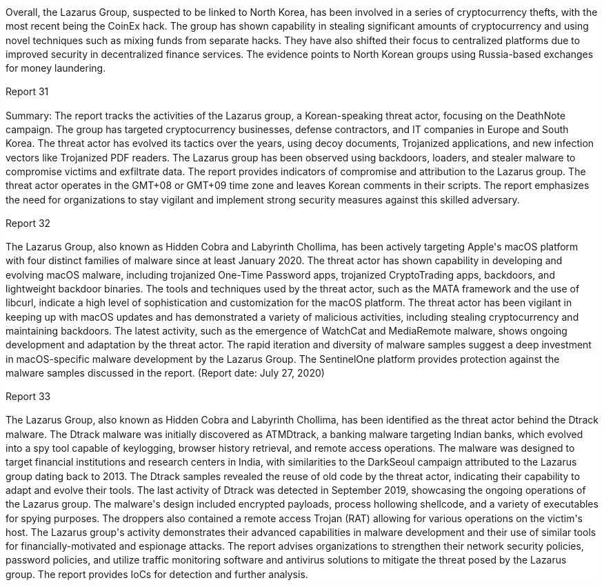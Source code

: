 Overall, the Lazarus Group, suspected to be linked to North Korea, has been involved in a series of cryptocurrency thefts, with the most recent being the CoinEx hack. The group has shown capability in stealing significant amounts of cryptocurrency and using novel techniques such as mixing funds from separate hacks. They have also shifted their focus to centralized platforms due to improved security in decentralized finance services. The evidence points to North Korean groups using Russia-based exchanges for money laundering.





Report 31

Summary:
The report tracks the activities of the Lazarus group, a Korean-speaking threat actor, focusing on the DeathNote campaign. The group has targeted cryptocurrency businesses, defense contractors, and IT companies in Europe and South Korea. The threat actor has evolved its tactics over the years, using decoy documents, Trojanized applications, and new infection vectors like Trojanized PDF readers. The Lazarus group has been observed using backdoors, loaders, and stealer malware to compromise victims and exfiltrate data. The report provides indicators of compromise and attribution to the Lazarus group. The threat actor operates in the GMT+08 or GMT+09 time zone and leaves Korean comments in their scripts. The report emphasizes the need for organizations to stay vigilant and implement strong security measures against this skilled adversary.





Report 32

The Lazarus Group, also known as Hidden Cobra and Labyrinth Chollima, has been actively targeting Apple's macOS platform with four distinct families of malware since at least January 2020. The threat actor has shown capability in developing and evolving macOS malware, including trojanized One-Time Password apps, trojanized CryptoTrading apps, backdoors, and lightweight backdoor binaries. The tools and techniques used by the threat actor, such as the MATA framework and the use of libcurl, indicate a high level of sophistication and customization for the macOS platform. The threat actor has been vigilant in keeping up with macOS updates and has demonstrated a variety of malicious activities, including stealing cryptocurrency and maintaining backdoors. The latest activity, such as the emergence of WatchCat and MediaRemote malware, shows ongoing development and adaptation by the threat actor. The rapid iteration and diversity of malware samples suggest a deep investment in macOS-specific malware development by the Lazarus Group. The SentinelOne platform provides protection against the malware samples discussed in the report. (Report date: July 27, 2020)





Report 33

The Lazarus Group, also known as Hidden Cobra and Labyrinth Chollima, has been identified as the threat actor behind the Dtrack malware. The Dtrack malware was initially discovered as ATMDtrack, a banking malware targeting Indian banks, which evolved into a spy tool capable of keylogging, browser history retrieval, and remote access operations. The malware was designed to target financial institutions and research centers in India, with similarities to the DarkSeoul campaign attributed to the Lazarus group dating back to 2013. The Dtrack samples revealed the reuse of old code by the threat actor, indicating their capability to adapt and evolve their tools. The last activity of Dtrack was detected in September 2019, showcasing the ongoing operations of the Lazarus group. The malware's design included encrypted payloads, process hollowing shellcode, and a variety of executables for spying purposes. The droppers also contained a remote access Trojan (RAT) allowing for various operations on the victim's host. The Lazarus group's activity demonstrates their advanced capabilities in malware development and their use of similar tools for financially-motivated and espionage attacks. The report advises organizations to strengthen their network security policies, password policies, and utilize traffic monitoring software and antivirus solutions to mitigate the threat posed by the Lazarus group. The report provides IoCs for detection and further analysis.
